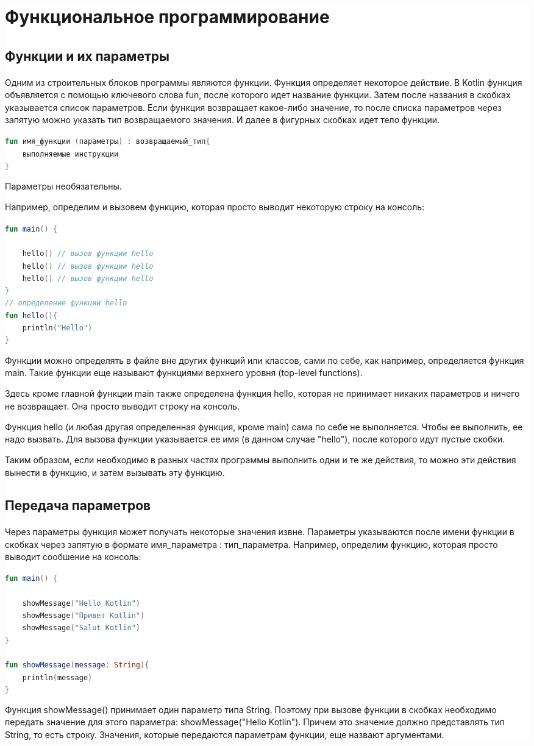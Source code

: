 # Функциональное программирование

## Функции и их параметры

Одним из строительных блоков программы являются функции. Функция определяет некоторое действие. В Kotlin функция объявляется с помощью ключевого слова fun, после которого идет название функции. Затем после названия в скобках указывается список параметров. Если функция возвращает какое-либо значение, то после списка параметров через запятую можно указать тип возвращаемого значения. И далее в фигурных скобках идет тело функции.

```kotlin
fun имя_функции (параметры) : возвращаемый_тип{
    выполняемые инструкции
}
```
Параметры необязательны.

Например, определим и вызовем функцию, которая просто выводит некоторую строку на консоль:

```kotlin
fun main() {
 
    hello() // вызов функции hello
    hello() // вызов функции hello
    hello() // вызов функции hello
}
// определение функции hello
fun hello(){
    println("Hello")
}
```
Функции можно определять в файле вне других функций или классов, сами по себе, как например, определяется функция main. Такие функции еще называют функциями верхнего уровня (top-level functions).

Здесь кроме главной функции main также определена функция hello, которая не принимает никаких параметров и ничего не возвращает. Она просто выводит строку на консоль.

Функция hello (и любая другая определенная функция, кроме main) сама по себе не выполняется. Чтобы ее выполнить, ее надо вызвать. Для вызова функции указывается ее имя (в данном случае "hello"), после которого идут пустые скобки.

Таким образом, если необходимо в разных частях программы выполнить одни и те же действия, то можно эти действия вынести в функцию, и затем вызывать эту функцию.

## Пeредача параметров

Через параметры функция может получать некоторые значения извне. Параметры указываются после имени функции в скобках через запятую в формате имя_параметра : тип_параметра. Например, определим функцию, которая просто выводит сообшение на консоль:

```kotlin
fun main() {
 
    showMessage("Hello Kotlin")
    showMessage("Привет Kotlin")
    showMessage("Salut Kotlin")
}
 
fun showMessage(message: String){
    println(message)
}
```
Функция showMessage() принимает один параметр типа String. Поэтому при вызове функции в скобках необходимо передать значение для этого параметра: showMessage("Hello Kotlin"). Причем это значение должно представлять тип String, то есть строку. Значения, которые передаются параметрам функции, еще назвают аргументами.